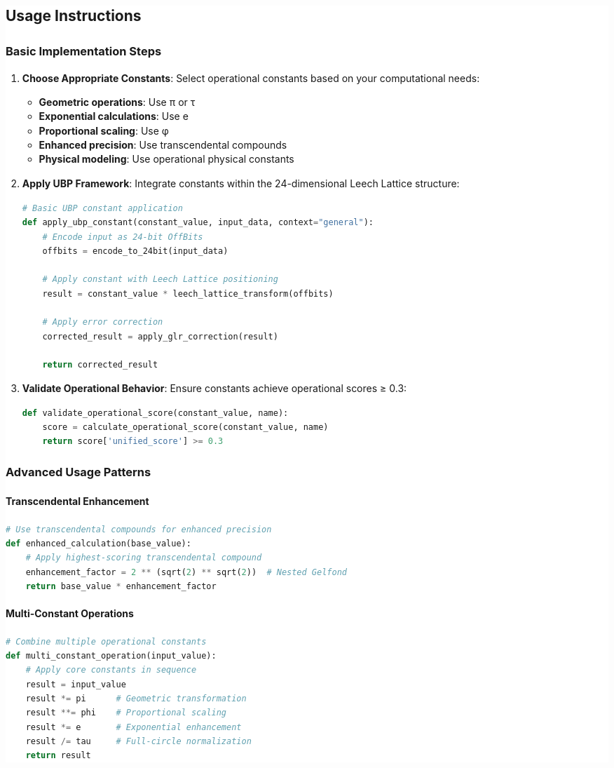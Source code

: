 ## Usage Instructions

### Basic Implementation Steps

1. **Choose Appropriate Constants**: Select operational constants based on your computational needs:
   - **Geometric operations**: Use π or τ
   - **Exponential calculations**: Use e
   - **Proportional scaling**: Use φ
   - **Enhanced precision**: Use transcendental compounds
   - **Physical modeling**: Use operational physical constants

2. **Apply UBP Framework**: Integrate constants within the 24-dimensional Leech Lattice structure:
   ```python
   # Basic UBP constant application
   def apply_ubp_constant(constant_value, input_data, context="general"):
       # Encode input as 24-bit OffBits
       offbits = encode_to_24bit(input_data)
       
       # Apply constant with Leech Lattice positioning
       result = constant_value * leech_lattice_transform(offbits)
       
       # Apply error correction
       corrected_result = apply_glr_correction(result)
       
       return corrected_result
   ```

3. **Validate Operational Behavior**: Ensure constants achieve operational scores ≥ 0.3:
   ```python
   def validate_operational_score(constant_value, name):
       score = calculate_operational_score(constant_value, name)
       return score['unified_score'] >= 0.3
   ```

### Advanced Usage Patterns

#### Transcendental Enhancement
```python
# Use transcendental compounds for enhanced precision
def enhanced_calculation(base_value):
    # Apply highest-scoring transcendental compound
    enhancement_factor = 2 ** (sqrt(2) ** sqrt(2))  # Nested Gelfond
    return base_value * enhancement_factor
```

#### Multi-Constant Operations
```python
# Combine multiple operational constants
def multi_constant_operation(input_value):
    # Apply core constants in sequence
    result = input_value
    result *= pi      # Geometric transformation
    result **= phi    # Proportional scaling
    result *= e       # Exponential enhancement
    result /= tau     # Full-circle normalization
    return result
```
